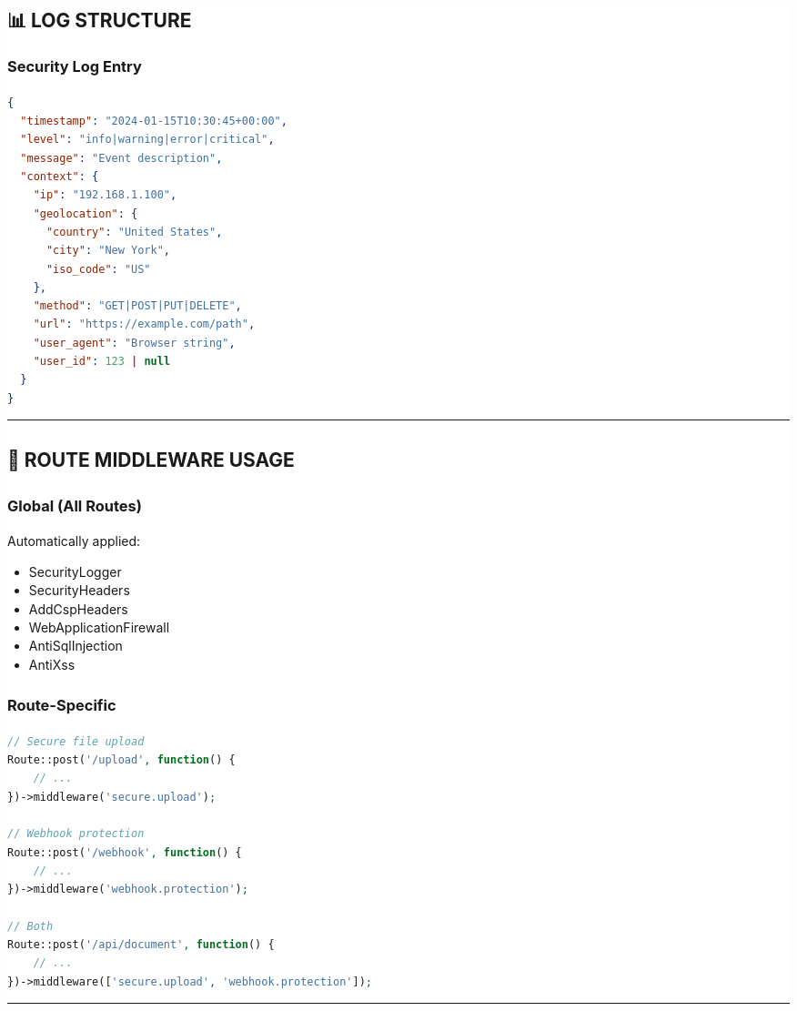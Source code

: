 
## 📊 LOG STRUCTURE

### Security Log Entry
```json
{
  "timestamp": "2024-01-15T10:30:45+00:00",
  "level": "info|warning|error|critical",
  "message": "Event description",
  "context": {
    "ip": "192.168.1.100",
    "geolocation": {
      "country": "United States",
      "city": "New York",
      "iso_code": "US"
    },
    "method": "GET|POST|PUT|DELETE",
    "url": "https://example.com/path",
    "user_agent": "Browser string",
    "user_id": 123 | null
  }
}
```

---

## 🎯 ROUTE MIDDLEWARE USAGE

### Global (All Routes)
Automatically applied:
- SecurityLogger
- SecurityHeaders
- AddCspHeaders
- WebApplicationFirewall
- AntiSqlInjection
- AntiXss

### Route-Specific
```php
// Secure file upload
Route::post('/upload', function() {
    // ...
})->middleware('secure.upload');

// Webhook protection
Route::post('/webhook', function() {
    // ...
})->middleware('webhook.protection');

// Both
Route::post('/api/document', function() {
    // ...
})->middleware(['secure.upload', 'webhook.protection']);
```

---